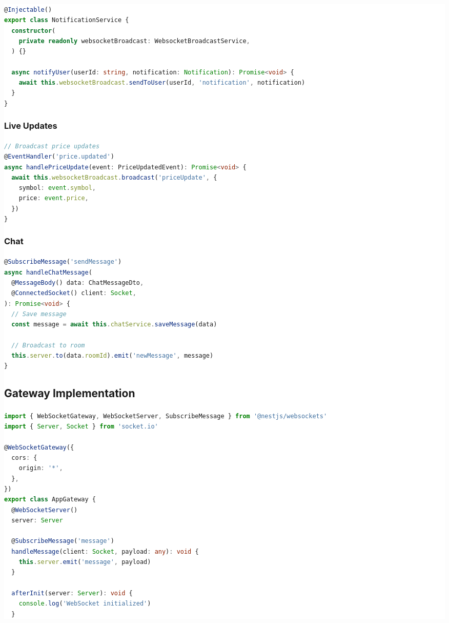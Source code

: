 ```typescript
@Injectable()
export class NotificationService {
  constructor(
    private readonly websocketBroadcast: WebsocketBroadcastService,
  ) {}

  async notifyUser(userId: string, notification: Notification): Promise<void> {
    await this.websocketBroadcast.sendToUser(userId, 'notification', notification)
  }
}
```

### Live Updates

```typescript
// Broadcast price updates
@EventHandler('price.updated')
async handlePriceUpdate(event: PriceUpdatedEvent): Promise<void> {
  await this.websocketBroadcast.broadcast('priceUpdate', {
    symbol: event.symbol,
    price: event.price,
  })
}
```

### Chat

```typescript
@SubscribeMessage('sendMessage')
async handleChatMessage(
  @MessageBody() data: ChatMessageDto,
  @ConnectedSocket() client: Socket,
): Promise<void> {
  // Save message
  const message = await this.chatService.saveMessage(data)

  // Broadcast to room
  this.server.to(data.roomId).emit('newMessage', message)
}
```

## Gateway Implementation

```typescript
import { WebSocketGateway, WebSocketServer, SubscribeMessage } from '@nestjs/websockets'
import { Server, Socket } from 'socket.io'

@WebSocketGateway({
  cors: {
    origin: '*',
  },
})
export class AppGateway {
  @WebSocketServer()
  server: Server

  @SubscribeMessage('message')
  handleMessage(client: Socket, payload: any): void {
    this.server.emit('message', payload)
  }

  afterInit(server: Server): void {
    console.log('WebSocket initialized')
  }
```